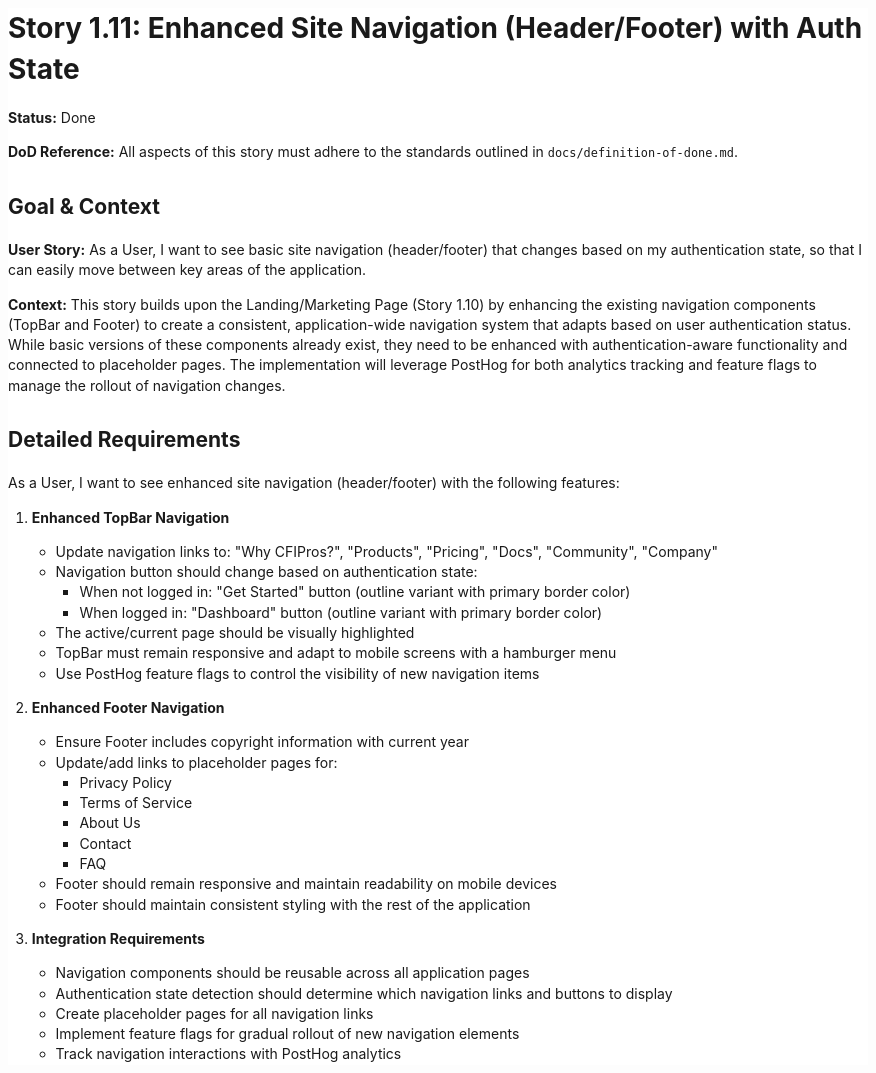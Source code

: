 # Story 1.11: Enhanced Site Navigation (Header/Footer) with Auth State

**Status:** Done

**DoD Reference:** All aspects of this story must adhere to the standards outlined in `docs/definition-of-done.md`.

## Goal & Context

**User Story:** As a User, I want to see basic site navigation (header/footer) that changes based on my authentication state, so that I can easily move between key areas of the application.

**Context:** This story builds upon the Landing/Marketing Page (Story 1.10) by enhancing the existing navigation components (TopBar and Footer) to create a consistent, application-wide navigation system that adapts based on user authentication status. While basic versions of these components already exist, they need to be enhanced with authentication-aware functionality and connected to placeholder pages. The implementation will leverage PostHog for both analytics tracking and feature flags to manage the rollout of navigation changes.

## Detailed Requirements

As a User, I want to see enhanced site navigation (header/footer) with the following features:

1. **Enhanced TopBar Navigation**

   - Update navigation links to: "Why CFIPros?", "Products", "Pricing", "Docs", "Community", "Company"
   - Navigation button should change based on authentication state:
     - When not logged in: "Get Started" button (outline variant with primary border color)
     - When logged in: "Dashboard" button (outline variant with primary border color)
   - The active/current page should be visually highlighted
   - TopBar must remain responsive and adapt to mobile screens with a hamburger menu
   - Use PostHog feature flags to control the visibility of new navigation items

2. **Enhanced Footer Navigation**

   - Ensure Footer includes copyright information with current year
   - Update/add links to placeholder pages for:
     - Privacy Policy
     - Terms of Service
     - About Us
     - Contact
     - FAQ
   - Footer should remain responsive and maintain readability on mobile devices
   - Footer should maintain consistent styling with the rest of the application

3. **Integration Requirements**
   - Navigation components should be reusable across all application pages
   - Authentication state detection should determine which navigation links and buttons to display
   - Create placeholder pages for all navigation links
   - Implement feature flags for gradual rollout of new navigation elements
   - Track navigation interactions with PostHog analytics
